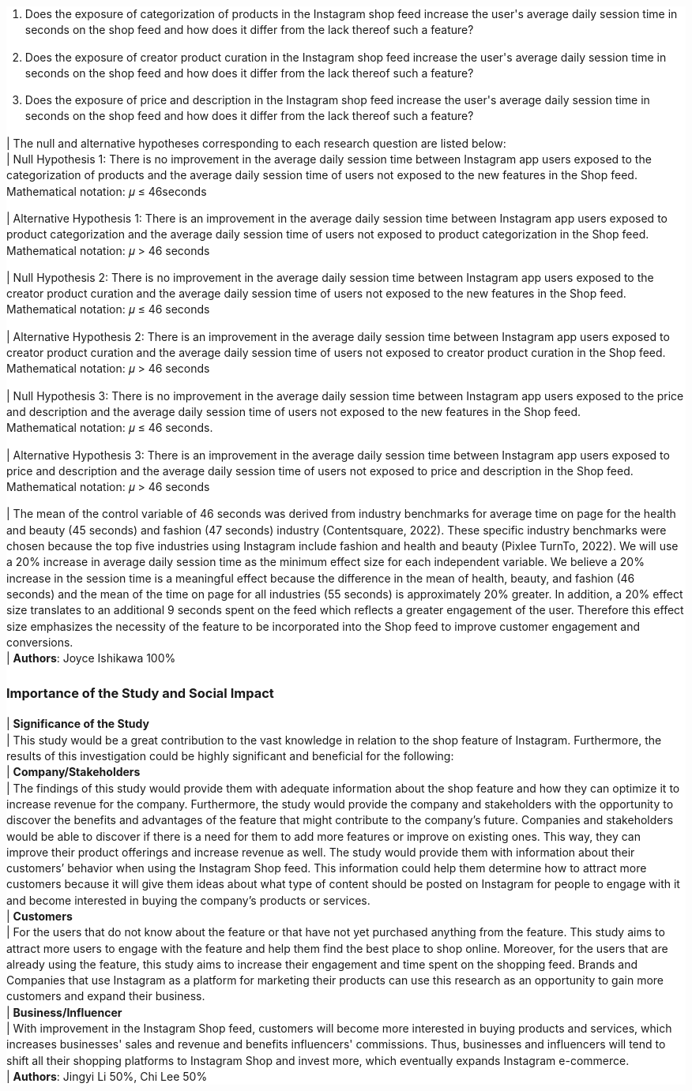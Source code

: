 1. Does the exposure of categorization of products in the Instagram shop feed increase the user's average daily session time in seconds on the shop feed and how does it differ from the lack thereof such a feature?  <br>

2. Does the exposure of creator product curation in the Instagram shop feed increase the user's average daily session time in seconds on the shop feed and how does it differ from the lack thereof such a feature?  <br>
3. Does the exposure of price and description in the Instagram shop feed increase the user's average daily session time in seconds on the shop feed and how does it differ from the lack thereof such a feature?  <br>

|      The null and alternative hypotheses corresponding to each research question are listed below:  <br>
|      Null Hypothesis 1: There is no improvement in the average daily session time between Instagram app users exposed to the categorization of products and the average daily session time of users not exposed to the new features in the Shop feed.  <br>
Mathematical notation: 𝜇 ≤ 46seconds

|      Alternative Hypothesis 1: There is an improvement in the average daily session time between Instagram app users exposed to product categorization and the average daily session time of users not exposed to product categorization in the Shop feed.  <br>
Mathematical notation: 𝜇 > 46 seconds

|      Null Hypothesis 2: There is no improvement in the average daily session time between Instagram app users exposed to the creator product curation and the average daily session time of users not exposed to the new features in the Shop feed.  <br>
Mathematical notation: 𝜇 ≤ 46 seconds

|      Alternative Hypothesis 2: There is an improvement in the average daily session time between Instagram app users exposed to creator product curation and the average daily session time of users not exposed to creator product curation in the Shop feed.  <br>
Mathematical notation: 𝜇 > 46 seconds

|      Null Hypothesis 3: There is no improvement in the average daily session time between Instagram app users exposed to the price and description and the average daily session time of users not exposed to the new features in the Shop feed.  <br>
Mathematical notation: 𝜇 ≤ 46 seconds.

|      Alternative Hypothesis 3: There is an improvement in the average daily session time between Instagram app users exposed to price and description and the average daily session time of users not exposed to price and description in the Shop feed.  <br>
Mathematical notation: 𝜇 > 46 seconds

|      The mean of the control variable of 46 seconds was derived from industry benchmarks for average time on page for the health and beauty (45 seconds) and fashion (47 seconds) industry (Contentsquare, 2022). These specific industry benchmarks were chosen because the top five industries using Instagram include fashion and health and beauty (Pixlee TurnTo, 2022). We will use a 20% increase in average daily session time as the minimum effect size for each independent variable. We believe a 20% increase in the session time is a meaningful effect because the difference in the mean of health, beauty, and fashion (46 seconds) and the mean of the time on page for all industries (55 seconds) is approximately 20% greater. In addition, a 20% effect size translates to an additional 9 seconds spent on the feed which reflects a greater engagement of the user. Therefore this effect size emphasizes the necessity of the feature to be incorporated into the Shop feed to improve customer engagement and conversions.  <br>
| **Authors**: Joyce Ishikawa 100%


### Importance of the Study and Social Impact
| **Significance of the Study**  <br>
|      This study would be a great contribution to the vast knowledge in relation to the shop feature of Instagram. Furthermore, the results of this investigation could be highly significant and beneficial for the following:  <br>
| **Company/Stakeholders**  <br>
|      The findings of this study would provide them with adequate information about the shop feature and how they can optimize it to increase revenue for the company. Furthermore, the study would provide the company and stakeholders with the opportunity to discover the benefits and advantages of the feature that might contribute to the company’s future. Companies and stakeholders would be able to discover if there is a need for them to add more features or improve on existing ones. This way, they can improve their product offerings and increase revenue as well. The study would provide them with information about their customers’ behavior when using the Instagram Shop feed. This information could help them determine how to attract more customers because it will give them ideas about what type of content should be posted on Instagram for people to engage with it and become interested in buying the company’s products or services.  <br>
| **Customers**  <br>
|      For the users that do not know about the feature or that have not yet purchased anything from the feature. This study aims to attract more users to engage with the feature and help them find the best place to shop online. Moreover, for the users that are already using the feature, this study aims to increase their engagement and time spent on the shopping feed. Brands and Companies that use Instagram as a platform for marketing their products can use this research as an opportunity to gain more customers and expand their business.  <br>
| **Business/Influencer**  <br>
|      With improvement in the Instagram Shop feed, customers will become more interested in buying products and services, which increases businesses' sales and revenue and benefits influencers' commissions. Thus, businesses and influencers will tend to shift all their shopping platforms to Instagram Shop and invest more, which eventually expands Instagram e-commerce.  <br>
| **Authors**: Jingyi Li 50%, Chi Lee 50%
